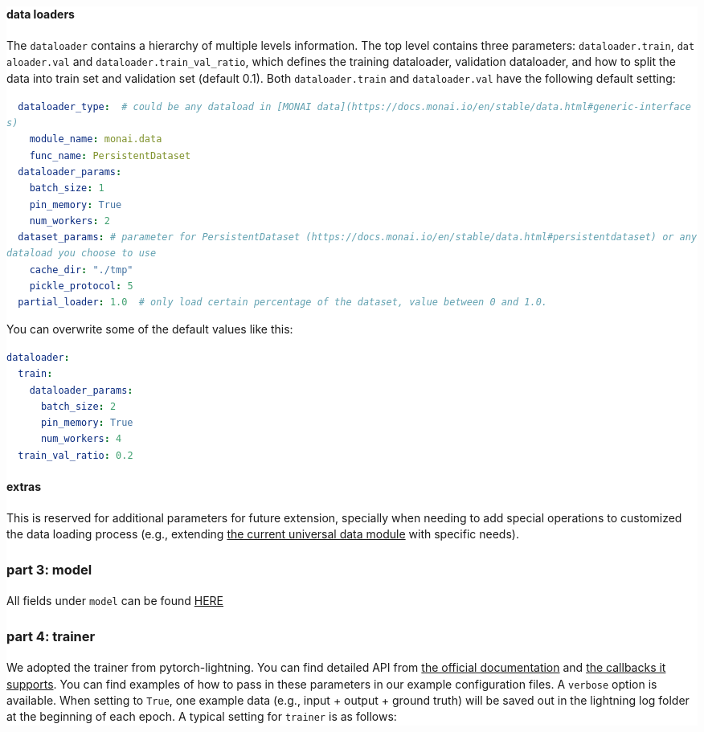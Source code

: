 #### data loaders

The `dataloader` contains a hierarchy of multiple levels information. The top level contains three parameters: `dataloader.train`, `dataloader.val` and `dataloader.train_val_ratio`, which defines the training dataloader, validation dataloader, and how to split the data into train set and validation set (default 0.1). Both `dataloader.train` and `dataloader.val` have the following default setting:

```yaml
  dataloader_type:  # could be any dataload in [MONAI data](https://docs.monai.io/en/stable/data.html#generic-interfaces)
    module_name: monai.data
    func_name: PersistentDataset
  dataloader_params:
    batch_size: 1
    pin_memory: True
    num_workers: 2
  dataset_params: # parameter for PersistentDataset (https://docs.monai.io/en/stable/data.html#persistentdataset) or any dataload you choose to use
    cache_dir: "./tmp"
    pickle_protocol: 5
  partial_loader: 1.0  # only load certain percentage of the dataset, value between 0 and 1.0.
```

You can overwrite some of the default values like this:

```yaml
dataloader:
  train:
    dataloader_params:
      batch_size: 2
      pin_memory: True
      num_workers: 4
  train_val_ratio: 0.2
```


#### extras

This is reserved for additional parameters for future extension, specially when needing to add special operations to customized the data loading process (e.g., extending [the current universal data module](https://github.com/MMV-Lab/mmv_im2im/blob/main/mmv_im2im/data_modules/data_loader_basic.py) with specific needs). 

### part 3: model

All fields under `model` can be found [HERE](https://github.com/MMV-Lab/mmv_im2im/blob/main/mmv_im2im/configs/config_base.py#L288)


### part 4: trainer

We adopted the trainer from pytorch-lightning. You can find detailed API from [the official documentation](https://pytorch-lightning.readthedocs.io/en/stable/common/trainer.html#trainer-class-api) and [the callbacks it supports](https://pytorch-lightning.readthedocs.io/en/latest/extensions/callbacks.html#built-in-callbacks). You can find examples of how to pass in these parameters in our example configuration files. A `verbose` option is available. When setting to `True`, one example data (e.g., input + output + ground truth) will be saved out in the lightning log folder at the beginning of each epoch. A typical setting for `trainer` is as follows:
